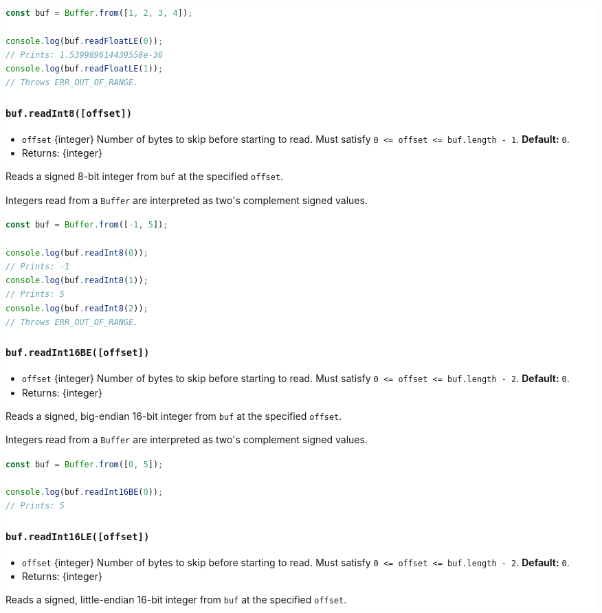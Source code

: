 ```js
const buf = Buffer.from([1, 2, 3, 4]);

console.log(buf.readFloatLE(0));
// Prints: 1.539989614439558e-36
console.log(buf.readFloatLE(1));
// Throws ERR_OUT_OF_RANGE.
```

### `buf.readInt8([offset])`


* `offset` {integer} Number of bytes to skip before starting to read. Must
  satisfy `0 <= offset <= buf.length - 1`. **Default:** `0`.
* Returns: {integer}

Reads a signed 8-bit integer from `buf` at the specified `offset`.

Integers read from a `Buffer` are interpreted as two's complement signed values.

```js
const buf = Buffer.from([-1, 5]);

console.log(buf.readInt8(0));
// Prints: -1
console.log(buf.readInt8(1));
// Prints: 5
console.log(buf.readInt8(2));
// Throws ERR_OUT_OF_RANGE.
```

### `buf.readInt16BE([offset])`


* `offset` {integer} Number of bytes to skip before starting to read. Must
  satisfy `0 <= offset <= buf.length - 2`. **Default:** `0`.
* Returns: {integer}

Reads a signed, big-endian 16-bit integer from `buf` at the specified `offset`.

Integers read from a `Buffer` are interpreted as two's complement signed values.

```js
const buf = Buffer.from([0, 5]);

console.log(buf.readInt16BE(0));
// Prints: 5
```

### `buf.readInt16LE([offset])`


* `offset` {integer} Number of bytes to skip before starting to read. Must
  satisfy `0 <= offset <= buf.length - 2`. **Default:** `0`.
* Returns: {integer}

Reads a signed, little-endian 16-bit integer from `buf` at the specified
`offset`.
